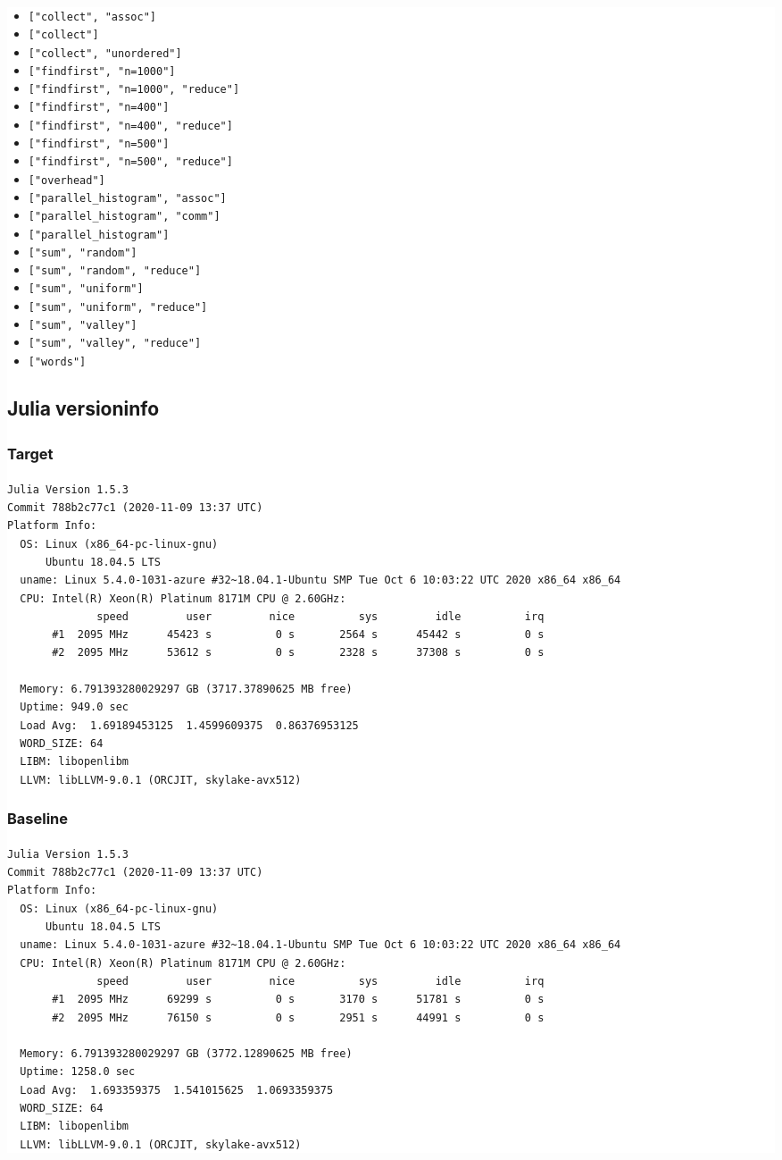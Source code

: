 - `["collect", "assoc"]`
- `["collect"]`
- `["collect", "unordered"]`
- `["findfirst", "n=1000"]`
- `["findfirst", "n=1000", "reduce"]`
- `["findfirst", "n=400"]`
- `["findfirst", "n=400", "reduce"]`
- `["findfirst", "n=500"]`
- `["findfirst", "n=500", "reduce"]`
- `["overhead"]`
- `["parallel_histogram", "assoc"]`
- `["parallel_histogram", "comm"]`
- `["parallel_histogram"]`
- `["sum", "random"]`
- `["sum", "random", "reduce"]`
- `["sum", "uniform"]`
- `["sum", "uniform", "reduce"]`
- `["sum", "valley"]`
- `["sum", "valley", "reduce"]`
- `["words"]`

## Julia versioninfo

### Target
```
Julia Version 1.5.3
Commit 788b2c77c1 (2020-11-09 13:37 UTC)
Platform Info:
  OS: Linux (x86_64-pc-linux-gnu)
      Ubuntu 18.04.5 LTS
  uname: Linux 5.4.0-1031-azure #32~18.04.1-Ubuntu SMP Tue Oct 6 10:03:22 UTC 2020 x86_64 x86_64
  CPU: Intel(R) Xeon(R) Platinum 8171M CPU @ 2.60GHz: 
              speed         user         nice          sys         idle          irq
       #1  2095 MHz      45423 s          0 s       2564 s      45442 s          0 s
       #2  2095 MHz      53612 s          0 s       2328 s      37308 s          0 s
       
  Memory: 6.791393280029297 GB (3717.37890625 MB free)
  Uptime: 949.0 sec
  Load Avg:  1.69189453125  1.4599609375  0.86376953125
  WORD_SIZE: 64
  LIBM: libopenlibm
  LLVM: libLLVM-9.0.1 (ORCJIT, skylake-avx512)
```

### Baseline
```
Julia Version 1.5.3
Commit 788b2c77c1 (2020-11-09 13:37 UTC)
Platform Info:
  OS: Linux (x86_64-pc-linux-gnu)
      Ubuntu 18.04.5 LTS
  uname: Linux 5.4.0-1031-azure #32~18.04.1-Ubuntu SMP Tue Oct 6 10:03:22 UTC 2020 x86_64 x86_64
  CPU: Intel(R) Xeon(R) Platinum 8171M CPU @ 2.60GHz: 
              speed         user         nice          sys         idle          irq
       #1  2095 MHz      69299 s          0 s       3170 s      51781 s          0 s
       #2  2095 MHz      76150 s          0 s       2951 s      44991 s          0 s
       
  Memory: 6.791393280029297 GB (3772.12890625 MB free)
  Uptime: 1258.0 sec
  Load Avg:  1.693359375  1.541015625  1.0693359375
  WORD_SIZE: 64
  LIBM: libopenlibm
  LLVM: libLLVM-9.0.1 (ORCJIT, skylake-avx512)
```